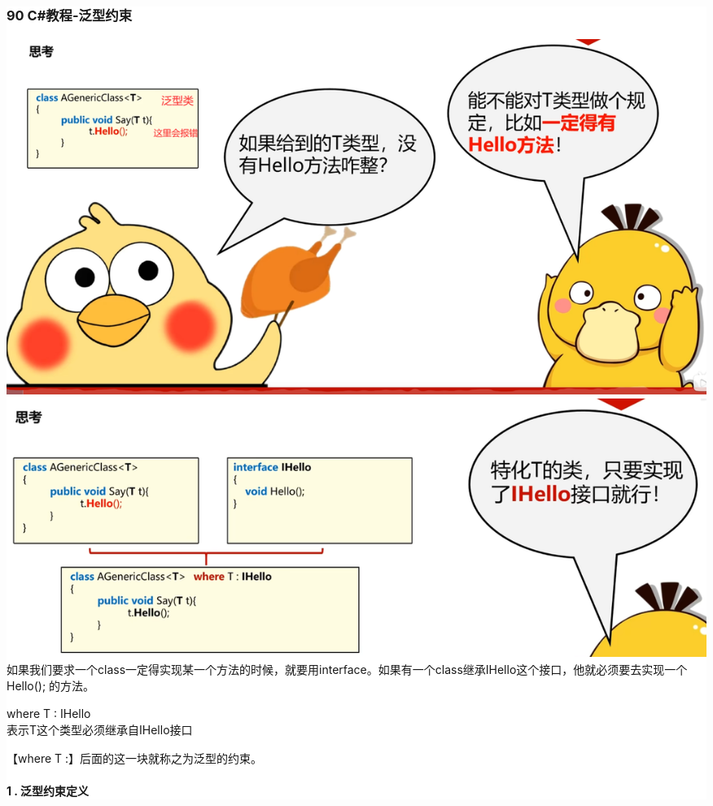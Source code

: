 ### 90 C#教程-泛型约束
![picture 0](images/44ab30cfe0399780b366353618f9898700e9463041cdab0ac5f790a0df6a7cf1.png)  
![picture 1](images/1a3521d4457bbe4a0de2a487affdf8dc3ddfac394f02a790d7592cb6cd28d5d7.png)  
如果我们要求一个class一定得实现某一个方法的时候，就要用interface。如果有一个class继承IHello这个接口，他就必须要去实现一个Hello(); 的方法。  

where T : IHello  
表示T这个类型必须继承自IHello接口  

【where T :】后面的这一块就称之为泛型的约束。 

#### 1 . 泛型约束定义